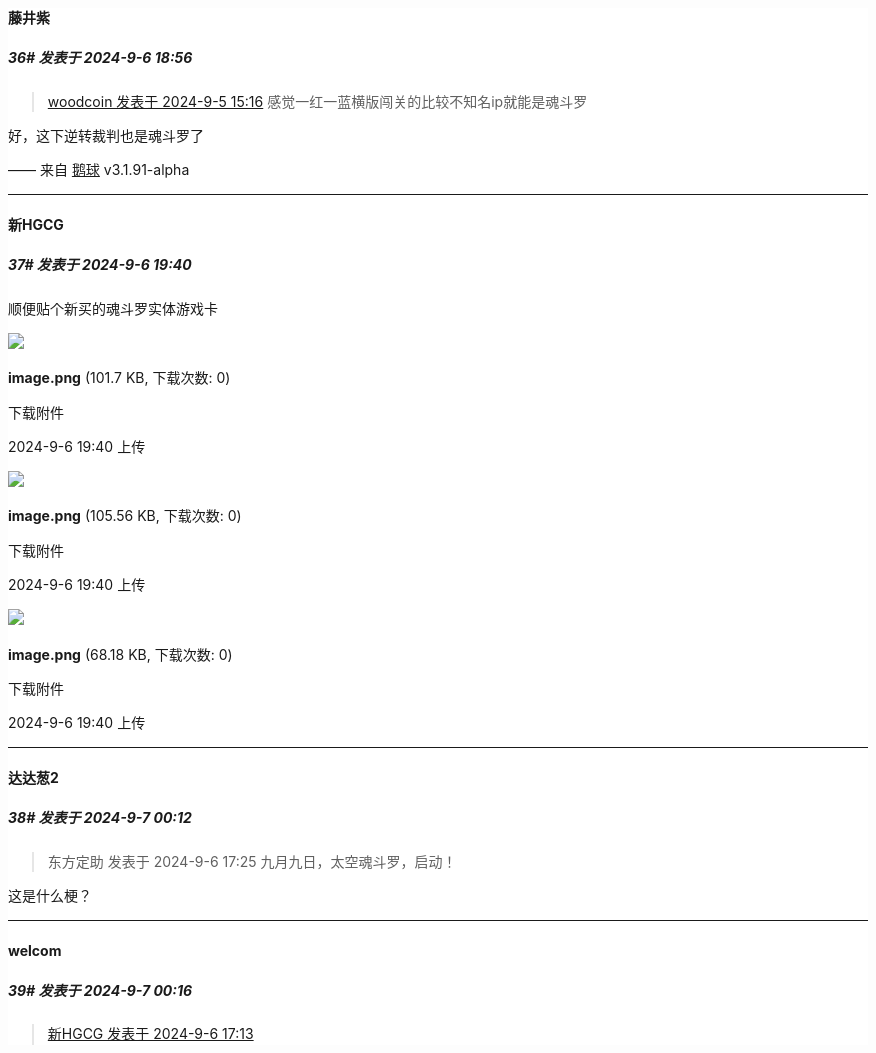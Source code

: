 ####  藤井紫  
##### 36#       发表于 2024-9-6 18:56

<blockquote><a href="httphttps://bbs.saraba1st.com/2b/forum.php?mod=redirect&amp;goto=findpost&amp;pid=66120245&amp;ptid=2198091" target="_blank">woodcoin 发表于 2024-9-5 15:16</a>
感觉一红一蓝横版闯关的比较不知名ip就能是魂斗罗</blockquote>
好，这下逆转裁判也是魂斗罗了

—— 来自 [鹅球](https://www.pgyer.com/xfPejhuq) v3.1.91-alpha

*****

####  新HGCG  
##### 37#       发表于 2024-9-6 19:40

顺便贴个新买的魂斗罗实体游戏卡

<img src="https://img.saraba1st.com/forum/202409/06/194031sqeoqh8ijnmh4hir.png" referrerpolicy="no-referrer">

<strong>image.png</strong> (101.7 KB, 下载次数: 0)

下载附件

2024-9-6 19:40 上传

<img src="https://img.saraba1st.com/forum/202409/06/194040fhh1jwq6novvmmn6.png" referrerpolicy="no-referrer">

<strong>image.png</strong> (105.56 KB, 下载次数: 0)

下载附件

2024-9-6 19:40 上传

<img src="https://img.saraba1st.com/forum/202409/06/194048mis7wnz85rnzlnjs.png" referrerpolicy="no-referrer">

<strong>image.png</strong> (68.18 KB, 下载次数: 0)

下载附件

2024-9-6 19:40 上传

*****

####  达达葱2  
##### 38#       发表于 2024-9-7 00:12

<blockquote>东方定助 发表于 2024-9-6 17:25
九月九日，太空魂斗罗，启动！</blockquote>
这是什么梗？

*****

####  welcom  
##### 39#       发表于 2024-9-7 00:16

<blockquote><a href="httphttps://bbs.saraba1st.com/2b/forum.php?mod=redirect&amp;goto=findpost&amp;pid=66131033&amp;ptid=2198091" target="_blank">新HGCG 发表于 2024-9-6 17:13</a>
